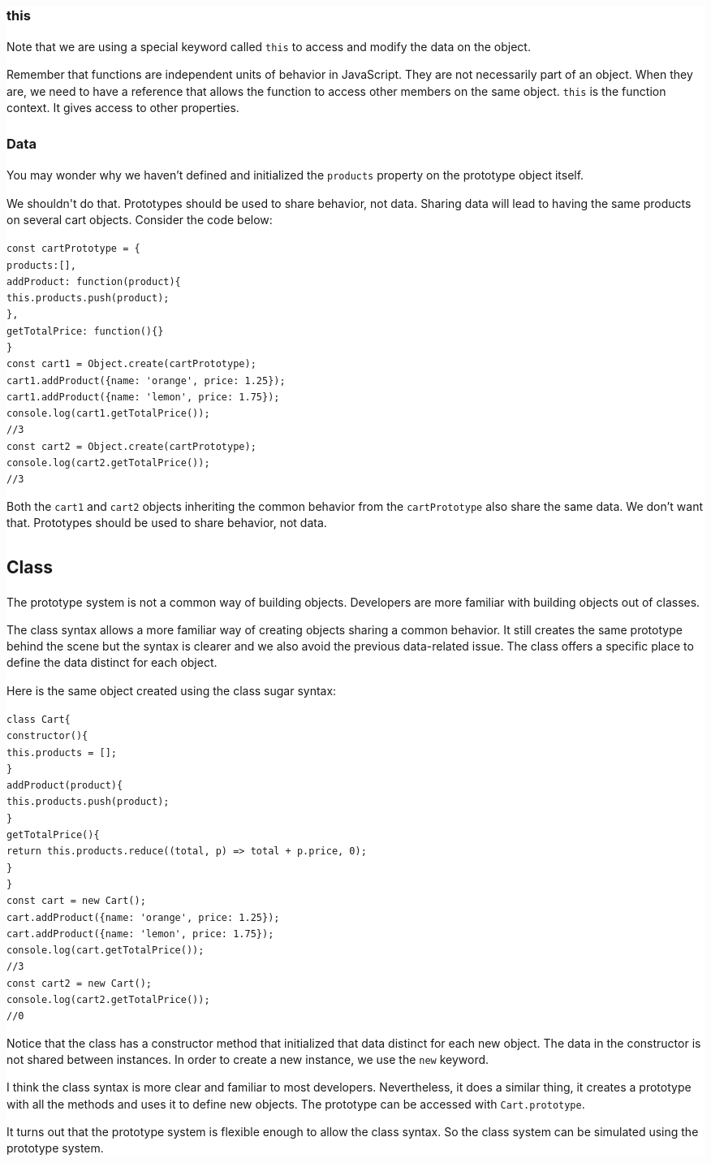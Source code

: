 <h3 id="this">this</h3>
<p>Note that we are using a special keyword called <code>this</code> to access and modify the data on the object.</p>
<p>Remember that functions are independent units of behavior in JavaScript. They are not necessarily part of an object. When they are, we need to have a reference that allows the function to access other members on the same object. <code>this</code> is the function context. It gives access to other properties.</p>
<h3 id="data">Data</h3>
<p>You may wonder why we haven’t defined and initialized the <code>products</code> property on the prototype object itself.</p>
<p>We shouldn't do that. Prototypes should be used to share behavior, not data. Sharing data will lead to having the same products on several cart objects. Consider the code below:</p><pre><code>const cartPrototype = {
products:[],
addProduct: function(product){
this.products.push(product);
},
getTotalPrice: function(){}
}
const cart1 = Object.create(cartPrototype);
cart1.addProduct({name: 'orange', price: 1.25});
cart1.addProduct({name: 'lemon', price: 1.75});
console.log(cart1.getTotalPrice());
//3
const cart2 = Object.create(cartPrototype);
console.log(cart2.getTotalPrice());
//3</code></pre>
<p>Both the <code>cart1</code> and <code>cart2</code> objects inheriting the common behavior from the <code>cartPrototype</code> also share the same data. We don’t want that. Prototypes should be used to share behavior, not data.</p>
<h2 id="class">Class</h2>
<p>The prototype system is not a common way of building objects. Developers are more familiar with building objects out of classes.</p>
<p>The class syntax allows a more familiar way of creating objects sharing a common behavior. It still creates the same prototype behind the scene but the syntax is clearer and we also avoid the previous data-related issue. The class offers a specific place to define the data distinct for each object.</p>
<p>Here is the same object created using the class sugar syntax:</p><pre><code>class Cart{
constructor(){
this.products = [];
}
addProduct(product){
this.products.push(product);
}
getTotalPrice(){
return this.products.reduce((total, p) =&gt; total + p.price, 0);
}
}
const cart = new Cart();
cart.addProduct({name: 'orange', price: 1.25});
cart.addProduct({name: 'lemon', price: 1.75});
console.log(cart.getTotalPrice());
//3
const cart2 = new Cart();
console.log(cart2.getTotalPrice());
//0</code></pre>
<p>Notice that the class has a constructor method that initialized that data distinct for each new object. The data in the constructor is not shared between instances. In order to create a new instance, we use the <code>new</code> keyword.</p>
<p>I think the class syntax is more clear and familiar to most developers. Nevertheless, it does a similar thing, it creates a prototype with all the methods and uses it to define new objects. The prototype can be accessed with <code>Cart.prototype</code>.</p>
<p>It turns out that the prototype system is flexible enough to allow the class syntax. So the class system can be simulated using the prototype system.</p>
